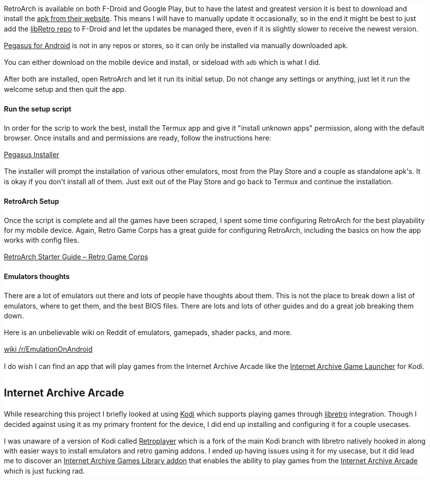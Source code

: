 RetroArch is available on both F-Droid and Google Play, but to have the latest and greatest version it is best to download and install the [apk from their website](https://www.retroarch.com/?page=platforms). This means I will have to manually update it occasionally, so in the end it might be best to just add the [libRetro repo](https://fdroid.libretro.com/website/) to F-Droid and let the updates be managed there, even if it is slightly slower to receive the newest version.

[Pegasus for Android](https://pegasus-frontend.org/#downloads) is not in any repos or stores, so it can only be installed via manually downloaded apk. 

You can either download on the mobile device and install, or sideload with `adb` which is what I did. 

After both are installed, open RetroArch and let it run its initial setup. Do not change any settings or anything, just let it run the welcome setup and then quit the app.

#### Run the setup script
In order for the scrip to work the best, install the Termux app and give it "install unknown apps" permission, along with the default browser. Once installs and and permissions are ready, follow the instructions here:

[Pegasus Installer](https://www.pegasus-installer.com/)

The installer will prompt the installation of various other emulators, most from the Play Store and a couple as standalone apk's. It is okay if you don't install all of them. Just exit out of the Play Store and go back to Termux and continue the installation. 

#### RetroArch Setup
Once the script is complete and all the games have been scraped, I spent some time configuring RetroArch for the best playability for my mobile device. Again, Retro Game Corps has a great guide for configuring RetroArch, including the basics on how the app works with config files. 

[RetroArch Starter Guide – Retro Game Corps](https://retrogamecorps.com/2022/02/28/retroarch-starter-guide/)

#### Emulators thoughts
There are a lot of emulators out there and lots of people have thoughts about them. This is not the place to break down a list of emulators, where to get them, and the best BIOS files. There are lots and lots of other guides and do a great job breaking them down. 

Here is an unbelievable wiki on Reddit of emulators, gamepads, shader packs, and more. 

[wiki /r/EmulationOnAndroid](https://teddit.net/r/EmulationOnAndroid/wiki/index)

I do wish I can find an app that will play games from the Internet Archive Arcade like the [Internet Archive Game Launcher](https://forum.kodi.tv/showthread.php?tid=332966) for Kodi. 

## Internet Archive Arcade
While researching this project I briefly looked at using [Kodi](https://kodi.tv/) which supports playing games through [libretro](https://www.libretro.com/) integration. Though I decided against using it as my primary frontent for the device, I did end up installing and configuring it for a couple usecases.

I was unaware of a version of Kodi called [Retroplayer](https://forum.kodi.tv/showthread.php?tid=340684) which is a fork of the main Kodi branch with libretro natively hooked in along with easier ways to install emulators and retro gaming addons. I ended up having issues using it for my usecase, but it did lead me to discover an [Internet Archive Games Library addon](https://github.com/zach-morris/plugin.program.iagl/wiki/1.--Setup) that enables the ability to play games from the [Internet Archive Arcade](https://archive.org/details/internetarcade?tab=about) which is just fucking rad. 
